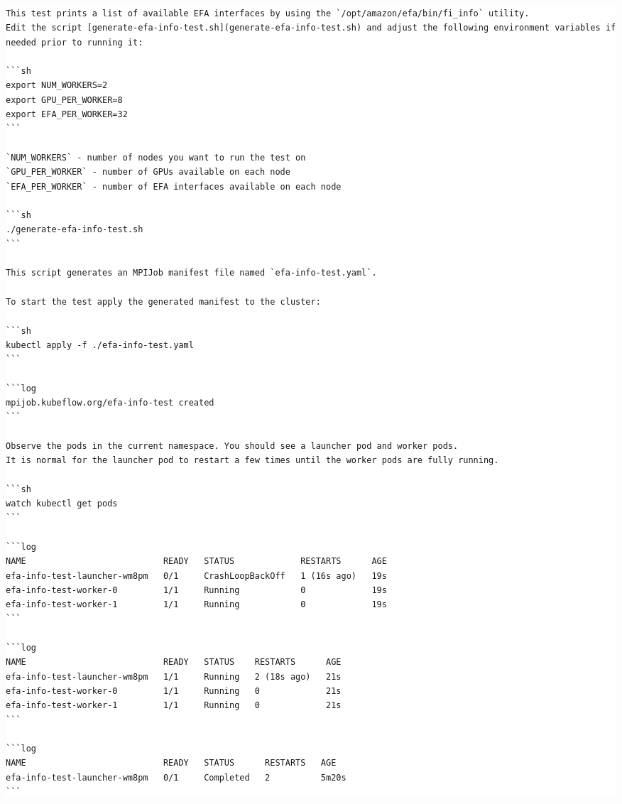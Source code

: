     This test prints a list of available EFA interfaces by using the `/opt/amazon/efa/bin/fi_info` utility.
    Edit the script [generate-efa-info-test.sh](generate-efa-info-test.sh) and adjust the following environment variables if needed prior to running it:
    
    ```sh
    export NUM_WORKERS=2
    export GPU_PER_WORKER=8
    export EFA_PER_WORKER=32
    ```
    
    `NUM_WORKERS` - number of nodes you want to run the test on
    `GPU_PER_WORKER` - number of GPUs available on each node
    `EFA_PER_WORKER` - number of EFA interfaces available on each node
    
    ```sh
    ./generate-efa-info-test.sh
    ```
    
    This script generates an MPIJob manifest file named `efa-info-test.yaml`.
    
    To start the test apply the generated manifest to the cluster:

    ```sh
    kubectl apply -f ./efa-info-test.yaml
    ```

    ```log
    mpijob.kubeflow.org/efa-info-test created
    ```    

    Observe the pods in the current namespace. You should see a launcher pod and worker pods.
    It is normal for the launcher pod to restart a few times until the worker pods are fully running.

    ```sh
    watch kubectl get pods
    ```

    ```log
    NAME                           READY   STATUS             RESTARTS      AGE
    efa-info-test-launcher-wm8pm   0/1     CrashLoopBackOff   1 (16s ago)   19s
    efa-info-test-worker-0         1/1     Running            0             19s
    efa-info-test-worker-1         1/1     Running            0             19s
    ```

    ```log
    NAME                           READY   STATUS    RESTARTS      AGE
    efa-info-test-launcher-wm8pm   1/1     Running   2 (18s ago)   21s
    efa-info-test-worker-0         1/1     Running   0             21s
    efa-info-test-worker-1         1/1     Running   0             21s
    ```

    ```log
    NAME                           READY   STATUS      RESTARTS   AGE
    efa-info-test-launcher-wm8pm   0/1     Completed   2          5m20s
    ```
